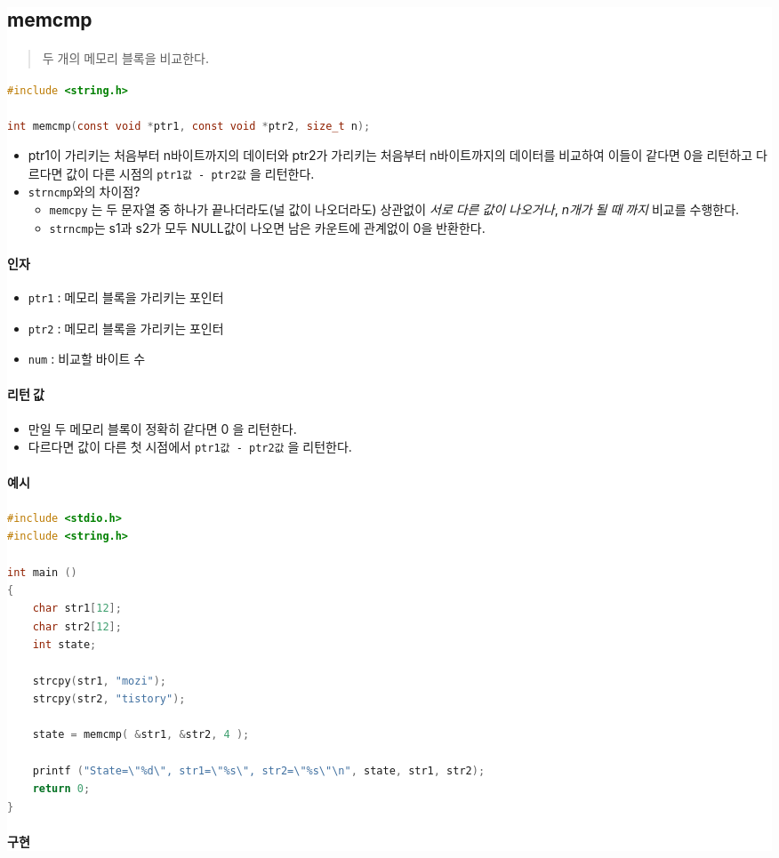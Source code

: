 


## memcmp

> 두 개의 메모리 블록을 비교한다.

```c
#include <string.h>

int memcmp(const void *ptr1, const void *ptr2, size_t n);
```

- ptr1이 가리키는 처음부터 n바이트까지의 데이터와 ptr2가 가리키는 처음부터 n바이트까지의 데이터를 비교하여 이들이 같다면 0을 리턴하고 다르다면 값이 다른 시점의 `ptr1값 - ptr2값` 을 리턴한다.
- `strncmp`와의 차이점?
	- `memcpy` 는 두 문자열 중 하나가 끝나더라도(널 값이 나오더라도) 상관없이 *서로 다른 값이 나오거나*, *n개가 될 때 까지* 비교를 수행한다.
	- `strncmp`는 s1과 s2가 모두 NULL값이 나오면 남은 카운트에 관계없이 0을 반환한다.

#### 인자

- `ptr1` : 메모리 블록을 가리키는 포인터

- `ptr2` : 메모리 블록을 가리키는 포인터

- `num` : 비교할 바이트 수

#### 리턴 값

- 만일 두 메모리 블록이 정확히 같다면 0 을 리턴한다.
- 다르다면 값이 다른 첫 시점에서  `ptr1값 - ptr2값` 을 리턴한다.

#### 예시

```c
#include <stdio.h>
#include <string.h>

int main ()
{
    char str1[12];
    char str2[12];
    int state;

    strcpy(str1, "mozi");
    strcpy(str2, "tistory");

    state = memcmp( &str1, &str2, 4 );

    printf ("State=\"%d\", str1=\"%s\", str2=\"%s\"\n", state, str1, str2);
    return 0;
}
```

#### 구현
